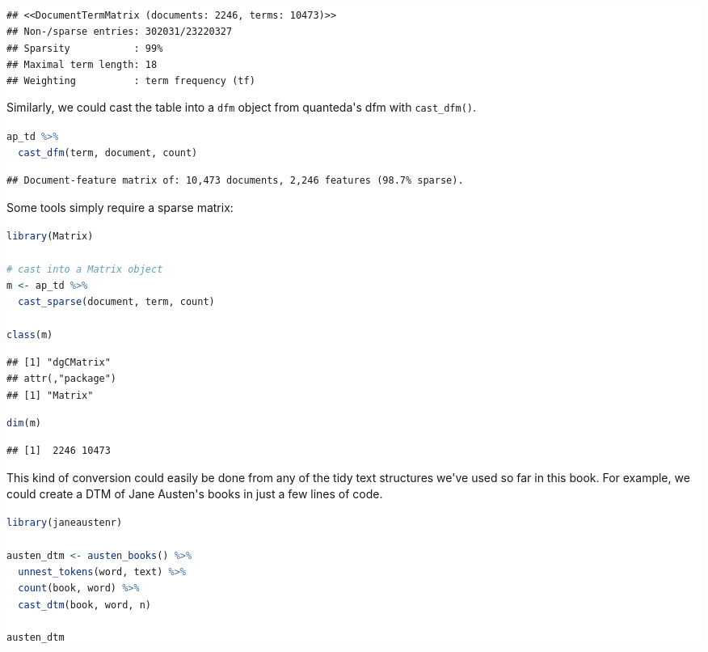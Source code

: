 ```
## <<DocumentTermMatrix (documents: 2246, terms: 10473)>>
## Non-/sparse entries: 302031/23220327
## Sparsity           : 99%
## Maximal term length: 18
## Weighting          : term frequency (tf)
```

Similarly, we could cast the table into a `dfm` object from quanteda's dfm with `cast_dfm()`.


```r
ap_td %>%
  cast_dfm(term, document, count)
```

```
## Document-feature matrix of: 10,473 documents, 2,246 features (98.7% sparse).
```

Some tools simply require a sparse matrix:


```r
library(Matrix)

# cast into a Matrix object
m <- ap_td %>%
  cast_sparse(document, term, count)

class(m)
```

```
## [1] "dgCMatrix"
## attr(,"package")
## [1] "Matrix"
```

```r
dim(m)
```

```
## [1]  2246 10473
```

This kind of conversion could easily be done from any of the tidy text structures we've used so far in this book. For example, we could create a DTM of Jane Austen's books in just a few lines of code.


```r
library(janeaustenr)

austen_dtm <- austen_books() %>%
  unnest_tokens(word, text) %>%
  count(book, word) %>%
  cast_dtm(book, word, n)

austen_dtm
```
